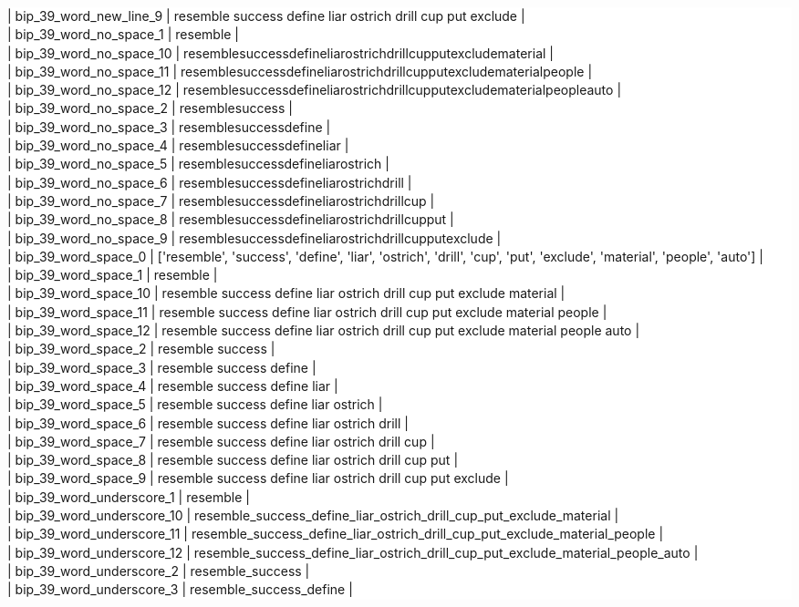 | bip_39_word_new_line_9 | resemble
success
define
liar
ostrich
drill
cup
put
exclude |  
| bip_39_word_no_space_1 | resemble |  
| bip_39_word_no_space_10 | resemblesuccessdefineliarostrichdrillcupputexcludematerial |  
| bip_39_word_no_space_11 | resemblesuccessdefineliarostrichdrillcupputexcludematerialpeople |  
| bip_39_word_no_space_12 | resemblesuccessdefineliarostrichdrillcupputexcludematerialpeopleauto |  
| bip_39_word_no_space_2 | resemblesuccess |  
| bip_39_word_no_space_3 | resemblesuccessdefine |  
| bip_39_word_no_space_4 | resemblesuccessdefineliar |  
| bip_39_word_no_space_5 | resemblesuccessdefineliarostrich |  
| bip_39_word_no_space_6 | resemblesuccessdefineliarostrichdrill |  
| bip_39_word_no_space_7 | resemblesuccessdefineliarostrichdrillcup |  
| bip_39_word_no_space_8 | resemblesuccessdefineliarostrichdrillcupput |  
| bip_39_word_no_space_9 | resemblesuccessdefineliarostrichdrillcupputexclude |  
| bip_39_word_space_0 | ['resemble', 'success', 'define', 'liar', 'ostrich', 'drill', 'cup', 'put', 'exclude', 'material', 'people', 'auto'] |  
| bip_39_word_space_1 | resemble |  
| bip_39_word_space_10 | resemble success define liar ostrich drill cup put exclude material |  
| bip_39_word_space_11 | resemble success define liar ostrich drill cup put exclude material people |  
| bip_39_word_space_12 | resemble success define liar ostrich drill cup put exclude material people auto |  
| bip_39_word_space_2 | resemble success |  
| bip_39_word_space_3 | resemble success define |  
| bip_39_word_space_4 | resemble success define liar |  
| bip_39_word_space_5 | resemble success define liar ostrich |  
| bip_39_word_space_6 | resemble success define liar ostrich drill |  
| bip_39_word_space_7 | resemble success define liar ostrich drill cup |  
| bip_39_word_space_8 | resemble success define liar ostrich drill cup put |  
| bip_39_word_space_9 | resemble success define liar ostrich drill cup put exclude |  
| bip_39_word_underscore_1 | resemble |  
| bip_39_word_underscore_10 | resemble_success_define_liar_ostrich_drill_cup_put_exclude_material |  
| bip_39_word_underscore_11 | resemble_success_define_liar_ostrich_drill_cup_put_exclude_material_people |  
| bip_39_word_underscore_12 | resemble_success_define_liar_ostrich_drill_cup_put_exclude_material_people_auto |  
| bip_39_word_underscore_2 | resemble_success |  
| bip_39_word_underscore_3 | resemble_success_define |  